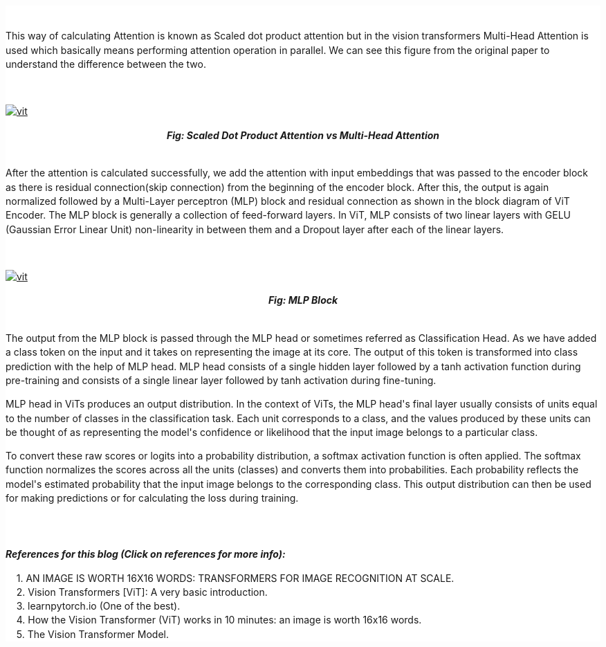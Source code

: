 <br>

This way of calculating Attention is known as Scaled dot product attention but in the vision transformers Multi-Head Attention is used which basically means performing attention operation in parallel. We can see this figure from the original paper to understand the difference between the two.

<br>

[![vit](/posts/vit_images/vit_12.png)](javascript:void(0);)

<div style="text-align: center;">
  <i><b>Fig: Scaled Dot Product Attention vs Multi-Head Attention</b></i>
</div>

<br>

After the attention is calculated successfully, we add the attention with input embeddings that was passed to the encoder block as there is residual connection(skip connection) from the beginning of the encoder block. After this, the output is again normalized followed by a Multi-Layer perceptron (MLP) block and residual connection as shown in the block diagram of ViT Encoder. The MLP block is generally a collection of feed-forward layers. In ViT, MLP consists of two linear layers with GELU (Gaussian Error Linear Unit) non-linearity in between them and a Dropout layer after each of the linear layers.

<br>

[![vit](/posts/vit_images/vit_13.png)](javascript:void(0);)

<div style="text-align: center;">
  <i><b>Fig: MLP Block</b></i>
</div>

<br>

The output from the MLP block is passed through the MLP head or sometimes referred as Classification Head. As we have added a class token on the input and it takes on representing the image at its core. The output of this token is transformed into class prediction with the help of MLP head. MLP head consists of a single hidden layer followed by a tanh activation function during pre-training and consists of a single linear layer followed by tanh activation during fine-tuning.

MLP head in ViTs produces an output distribution. In the context of ViTs, the MLP head's final layer usually consists of units equal to the number of classes in the classification task. Each unit corresponds to a class, and the values produced by these units can be thought of as representing the model's confidence or likelihood that the input image belongs to a particular class.

To convert these raw scores or logits into a probability distribution, a softmax activation function is often applied. The softmax function normalizes the scores across all the units (classes) and converts them into probabilities. Each probability reflects the model's estimated probability that the input image belongs to the corresponding class. This output distribution can then be used for making predictions or for calculating the loss during training.
<br>
<br>
<br>
<br>
<span><strong><i>References for this blog (Click on references for more info):</i></strong></span>

  <span>  &nbsp;&nbsp;&nbsp;&nbsp;1. <a href="https://arxiv.org/pdf/2010.11929.pdf" target="_blank" style="text-decoration: none;">AN IMAGE IS WORTH 16X16 WORDS:
TRANSFORMERS FOR IMAGE RECOGNITION AT SCALE</a>.</span><br>
  <span>  &nbsp;&nbsp;&nbsp;&nbsp;2. <a href="https://medium.com/data-and-beyond/vision-transformers-vit-a-very-basic-introduction-6cd29a7e56f3" target="_blank" style="text-decoration: none;">Vision Transformers [ViT]: A very basic introduction</a>.</span><br>
  <span>  &nbsp;&nbsp;&nbsp;&nbsp;3. <a href="https://www.learnpytorch.io/08_pytorch_paper_replicating/" target="_blank" style="text-decoration: none;">learnpytorch.io (One of the best)</a>.</span><br>
  <span>  &nbsp;&nbsp;&nbsp;&nbsp;4. <a href="https://theaisummer.com/vision-transformer/#positional-embeddings" target="_blank" style="text-decoration: none;">How the Vision Transformer (ViT) works in 10 minutes: an image is worth 16x16 words</a>.</span><br> 
  <span>  &nbsp;&nbsp;&nbsp;&nbsp;5. <a href="https://machinelearningmastery.com/the-vision-transformer-model/" target="_blank" style="text-decoration: none;">The Vision Transformer Model</a>.</span><br>